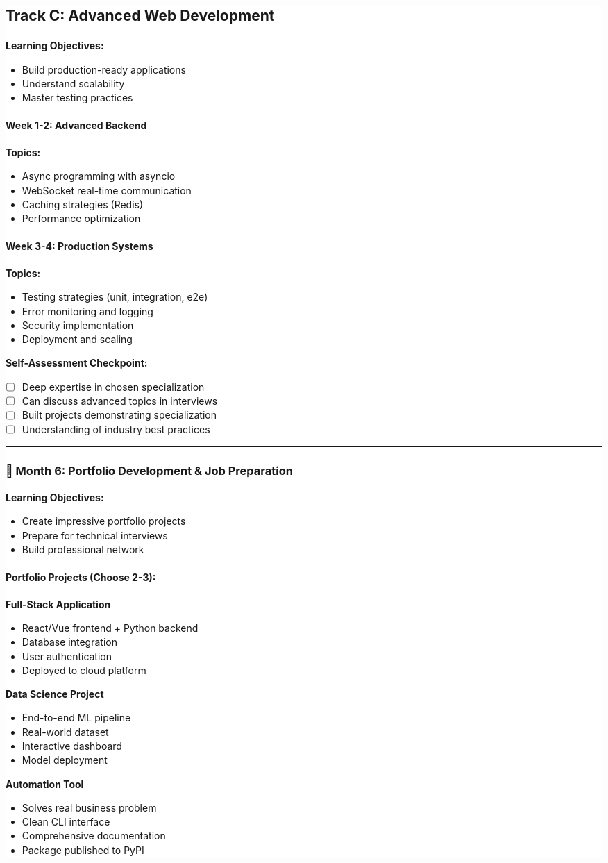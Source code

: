 ## Track C: Advanced Web Development

**Learning Objectives:**
- Build production-ready applications
- Understand scalability
- Master testing practices

#### Week 1-2: Advanced Backend
**Topics:**
- Async programming with asyncio
- WebSocket real-time communication
- Caching strategies (Redis)
- Performance optimization

#### Week 3-4: Production Systems
**Topics:**
- Testing strategies (unit, integration, e2e)
- Error monitoring and logging
- Security implementation
- Deployment and scaling

**Self-Assessment Checkpoint:**
- [ ] Deep expertise in chosen specialization
- [ ] Can discuss advanced topics in interviews
- [ ] Built projects demonstrating specialization
- [ ] Understanding of industry best practices

---

### 📅 Month 6: Portfolio Development & Job Preparation

**Learning Objectives:**
- Create impressive portfolio projects
- Prepare for technical interviews
- Build professional network

#### Portfolio Projects (Choose 2-3):

**Full-Stack Application**
- React/Vue frontend + Python backend
- Database integration
- User authentication
- Deployed to cloud platform

**Data Science Project**
- End-to-end ML pipeline
- Real-world dataset
- Interactive dashboard
- Model deployment

**Automation Tool**
- Solves real business problem
- Clean CLI interface
- Comprehensive documentation
- Package published to PyPI
